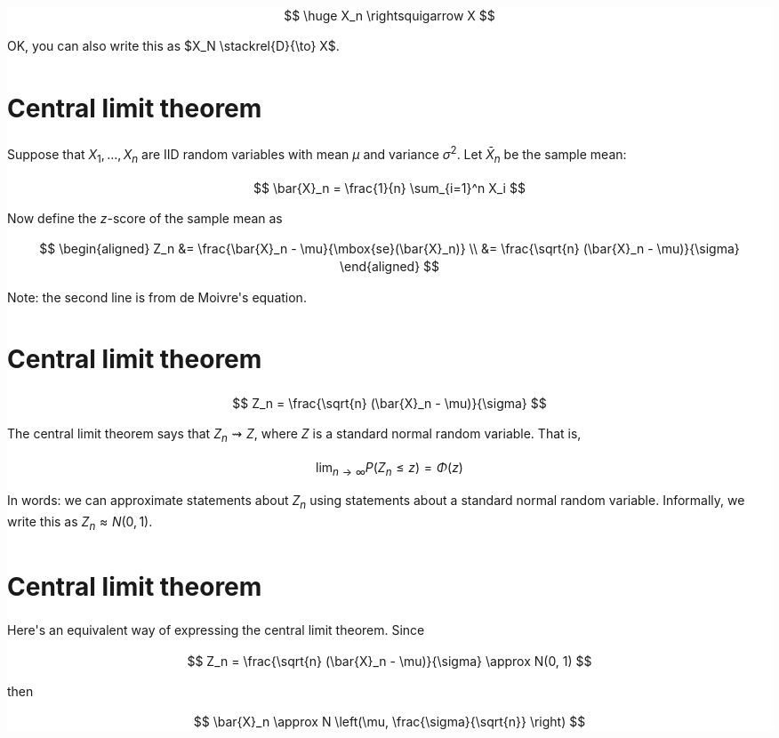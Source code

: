 $$
\huge
X_n \rightsquigarrow X
$$

OK, you can also write this as $X_N \stackrel{D}{\to} X$.  


Central limit theorem
=====

Suppose that $X_1, \ldots, X_n$ are IID random variables with mean $\mu$ and variance $\sigma^2$.  Let $\bar{X}_n$ be the sample mean:

$$
\bar{X}_n = \frac{1}{n} \sum_{i=1}^n X_i
$$

Now define the $z$-score of the sample mean as  

$$
\begin{aligned}
Z_n &= \frac{\bar{X}_n - \mu}{\mbox{se}(\bar{X}_n)} \\
&= \frac{\sqrt{n} (\bar{X}_n - \mu)}{\sigma}
\end{aligned}
$$

Note: the second line is from de Moivre's equation.  


Central limit theorem
=====

$$
Z_n = \frac{\sqrt{n} (\bar{X}_n - \mu)}{\sigma}
$$

The central limit theorem says that $Z_n \rightsquigarrow Z$, where $Z$ is a standard normal random variable.  That is,

$$
\lim_{n \to \infty} P(Z_n \leq z) = \Phi(z)
$$

In words: we can approximate statements about $Z_n$ using statements about a standard normal random variable.  Informally, we write this as $Z_n \approx N(0, 1)$.  


Central limit theorem
=====

Here's an equivalent way of expressing the central limit theorem.  Since

$$
Z_n = \frac{\sqrt{n} (\bar{X}_n - \mu)}{\sigma} \approx N(0, 1)
$$

then

$$
\bar{X}_n \approx N \left(\mu, \frac{\sigma}{\sqrt{n}} \right)
$$
